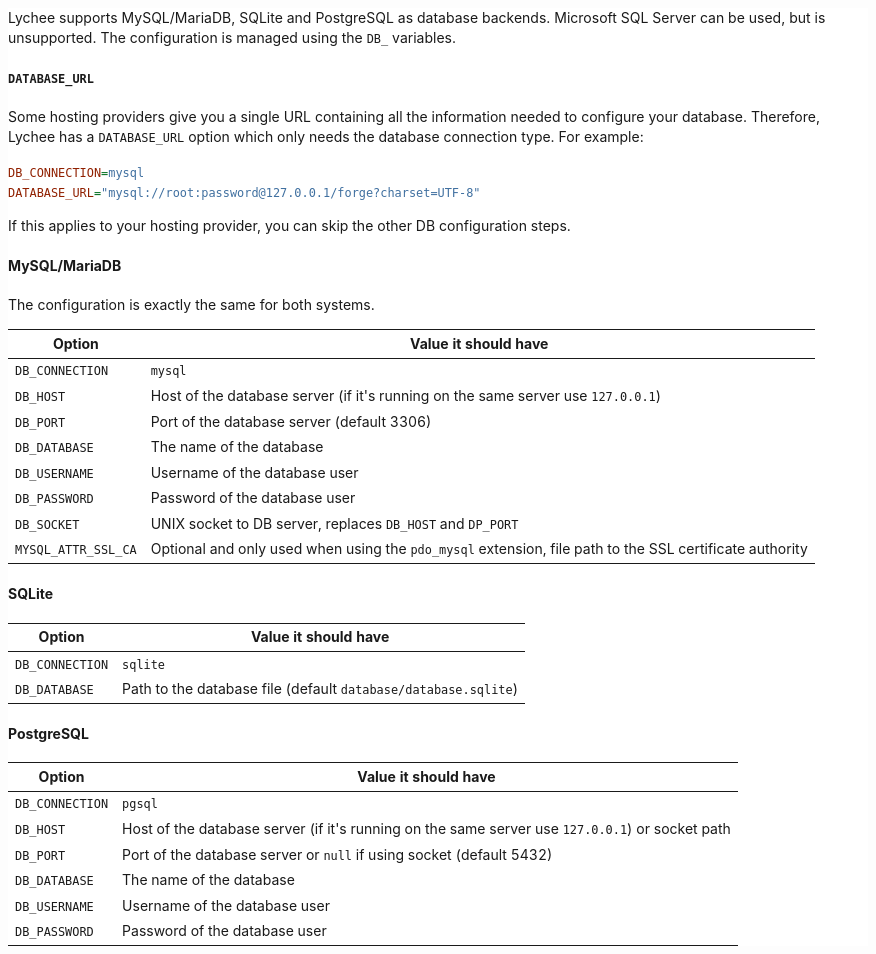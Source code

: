 Lychee supports MySQL/MariaDB, SQLite and PostgreSQL as database backends. Microsoft SQL Server can be used, but is unsupported. The configuration is managed using the `DB_` variables.

#### `DATABASE_URL`

Some hosting providers give you a single URL containing all the information needed to configure your database. Therefore, Lychee has a `DATABASE_URL` option which only needs the database connection type. For example:

```ini
DB_CONNECTION=mysql
DATABASE_URL="mysql://root:password@127.0.0.1/forge?charset=UTF-8"
```

If this applies to your hosting provider, you can skip the other DB configuration steps.

#### MySQL/MariaDB

The configuration is exactly the same for both systems.

| Option              | Value it should have                                                                                    |
|---------------------|---------------------------------------------------------------------------------------------------------|
| `DB_CONNECTION`     | `mysql`                                                                                                 |
| `DB_HOST`           | Host of the database server (if it's running on the same server use `127.0.0.1`)                        |
| `DB_PORT`           | Port of the database server (default 3306)                                                              |
| `DB_DATABASE`       | The name of the database                                                                                |
| `DB_USERNAME`       | Username of the database user                                                                           |
| `DB_PASSWORD`       | Password of the database user                                                                           |
| `DB_SOCKET`         | UNIX socket to DB server, replaces `DB_HOST` and `DP_PORT`                                              |
| `MYSQL_ATTR_SSL_CA` | Optional and only used when using the `pdo_mysql` extension, file path to the SSL certificate authority |

#### SQLite

| Option          | Value it should have                                           |
|-----------------|----------------------------------------------------------------|
| `DB_CONNECTION` | `sqlite`                                                       |
| `DB_DATABASE`   | Path to the database file (default `database/database.sqlite`) |

#### PostgreSQL

| Option          | Value it should have                                                                            |
|-----------------|-------------------------------------------------------------------------------------------------|
| `DB_CONNECTION` | `pgsql`                                                                                         |
| `DB_HOST`       | Host of the database server (if it's running on the same server use `127.0.0.1`) or socket path |
| `DB_PORT`       | Port of the database server or `null` if using socket (default 5432)                            |
| `DB_DATABASE`   | The name of the database                                                                        |
| `DB_USERNAME`   | Username of the database user                                                                   |
| `DB_PASSWORD`   | Password of the database user                                                                   |
